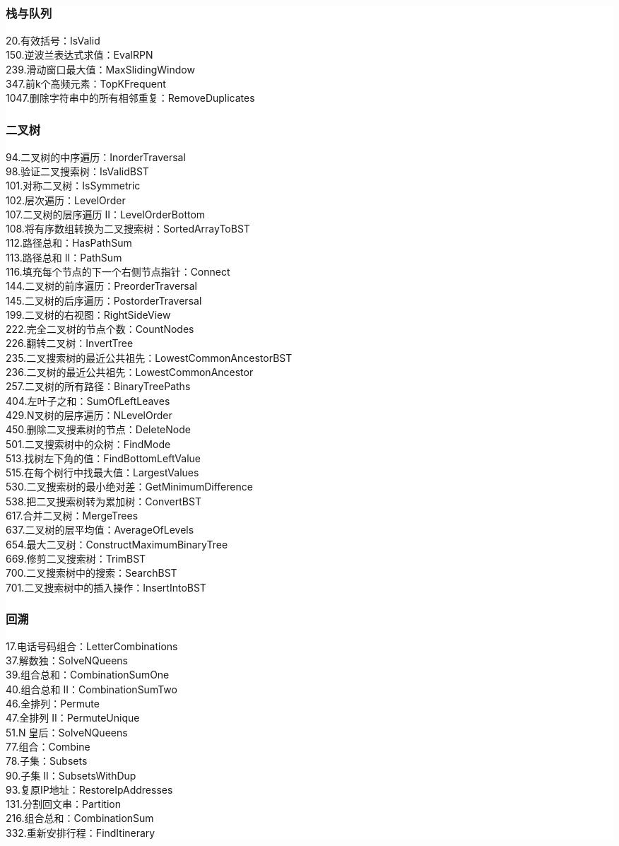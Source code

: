### 栈与队列

20.有效括号：IsValid  
150.逆波兰表达式求值：EvalRPN   
239.滑动窗口最大值：MaxSlidingWindow   
347.前k个高频元素：TopKFrequent  
1047.删除字符串中的所有相邻重复：RemoveDuplicates

### 二叉树

94.二叉树的中序遍历：InorderTraversal  
98.验证二叉搜索树：IsValidBST  
101.对称二叉树：IsSymmetric  
102.层次遍历：LevelOrder  
107.二叉树的层序遍历 II：LevelOrderBottom  
108.将有序数组转换为二叉搜索树：SortedArrayToBST  
112.路径总和：HasPathSum  
113.路径总和 II：PathSum  
116.填充每个节点的下一个右侧节点指针：Connect  
144.二叉树的前序遍历：PreorderTraversal   
145.二叉树的后序遍历：PostorderTraversal  
199.二叉树的右视图：RightSideView  
222.完全二叉树的节点个数：CountNodes  
226.翻转二叉树：InvertTree  
235.二叉搜索树的最近公共祖先：LowestCommonAncestorBST  
236.二叉树的最近公共祖先：LowestCommonAncestor  
257.二叉树的所有路径：BinaryTreePaths  
404.左叶子之和：SumOfLeftLeaves  
429.N叉树的层序遍历：NLevelOrder  
450.删除二叉搜素树的节点：DeleteNode  
501.二叉搜索树中的众树：FindMode  
513.找树左下角的值：FindBottomLeftValue  
515.在每个树行中找最大值：LargestValues   
530.二叉搜索树的最小绝对差：GetMinimumDifference  
538.把二叉搜索树转为累加树：ConvertBST  
617.合并二叉树：MergeTrees  
637.二叉树的层平均值：AverageOfLevels  
654.最大二叉树：ConstructMaximumBinaryTree  
669.修剪二叉搜索树：TrimBST  
700.二叉搜索树中的搜索：SearchBST  
701.二叉搜索树中的插入操作：InsertIntoBST

### 回溯

17.电话号码组合：LetterCombinations  
37.解数独：SolveNQueens  
39.组合总和：CombinationSumOne  
40.组合总和 II：CombinationSumTwo  
46.全排列：Permute  
47.全排列 II：PermuteUnique  
51.N 皇后：SolveNQueens  
77.组合：Combine  
78.子集：Subsets  
90.子集 II：SubsetsWithDup  
93.复原IP地址：RestoreIpAddresses  
131.分割回文串：Partition  
216.组合总和：CombinationSum  
332.重新安排行程：FindItinerary
